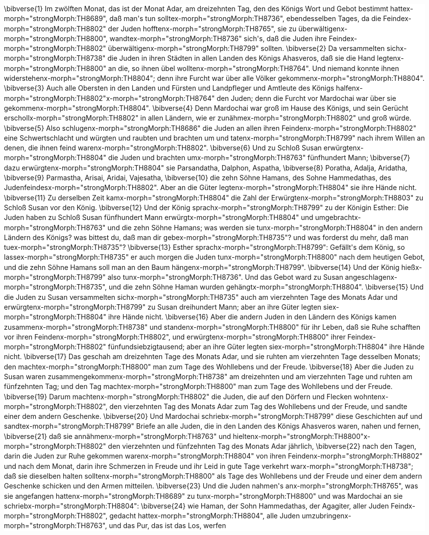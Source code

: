 \bibverse{1} Im zwölften Monat, das ist der Monat Adar, am dreizehnten Tag, den des Königs Wort und Gebot bestimmt hattex-morph="strongMorph:TH8689", daß man's tun solltex-morph="strongMorph:TH8736", ebendesselben Tages, da die Feindex-morph="strongMorph:TH8802" der Juden hofftenx-morph="strongMorph:TH8765", sie zu überwältigenx-morph="strongMorph:TH8800", wandtex-morph="strongMorph:TH8736" sich's, daß die Juden ihre Feindex-morph="strongMorph:TH8802" überwältigenx-morph="strongMorph:TH8799" sollten. \bibverse{2} Da versammelten sichx-morph="strongMorph:TH8738" die Juden in ihren Städten in allen Landen des Königs Ahasveros, daß sie die Hand legtenx-morph="strongMorph:TH8800" an die, so ihnen übel wolltenx-morph="strongMorph:TH8764". Und niemand konnte ihnen widerstehenx-morph="strongMorph:TH8804"; denn ihre Furcht war über alle Völker gekommenx-morph="strongMorph:TH8804". \bibverse{3} Auch alle Obersten in den Landen und Fürsten und Landpfleger und Amtleute des Königs halfenx-morph="strongMorph:TH8802"x-morph="strongMorph:TH8764" den Juden; denn die Furcht vor Mardochai war über sie gekommenx-morph="strongMorph:TH8804". \bibverse{4} Denn Mardochai war groß im Hause des Königs, und sein Gerücht erschollx-morph="strongMorph:TH8802" in allen Ländern, wie er zunähmex-morph="strongMorph:TH8802" und groß würde. \bibverse{5} Also schlugenx-morph="strongMorph:TH8686" die Juden an allen ihren Feindenx-morph="strongMorph:TH8802" eine Schwertschlacht und würgten und raubten und brachten um und tatenx-morph="strongMorph:TH8799" nach ihrem Willen an denen, die ihnen feind warenx-morph="strongMorph:TH8802". \bibverse{6} Und zu Schloß Susan erwürgtenx-morph="strongMorph:TH8804" die Juden und brachten umx-morph="strongMorph:TH8763" fünfhundert Mann; \bibverse{7} dazu erwürgtenx-morph="strongMorph:TH8804" sie Parsandatha, Dalphon, Aspatha, \bibverse{8} Poratha, Adalja, Aridatha, \bibverse{9} Parmastha, Arisai, Aridai, Vajesatha, \bibverse{10} die zehn Söhne Hamans, des Sohne Hammedathas, des Judenfeindesx-morph="strongMorph:TH8802". Aber an die Güter legtenx-morph="strongMorph:TH8804" sie ihre Hände nicht. \bibverse{11} Zu derselben Zeit kamx-morph="strongMorph:TH8804" die Zahl der Erwürgtenx-morph="strongMorph:TH8803" zu Schloß Susan vor den König. \bibverse{12} Und der König sprachx-morph="strongMorph:TH8799" zu der Königin Esther: Die Juden haben zu Schloß Susan fünfhundert Mann erwürgtx-morph="strongMorph:TH8804" und umgebrachtx-morph="strongMorph:TH8763" und die zehn Söhne Hamans; was werden sie tunx-morph="strongMorph:TH8804" in den andern Ländern des Königs? was bittest du, daß man dir gebex-morph="strongMorph:TH8735"? und was forderst du mehr, daß man tuex-morph="strongMorph:TH8735"? \bibverse{13} Esther sprachx-morph="strongMorph:TH8799": Gefällt's dem König, so lassex-morph="strongMorph:TH8735" er auch morgen die Juden tunx-morph="strongMorph:TH8800" nach dem heutigen Gebot, und die zehn Söhne Hamans soll man an den Baum hängenx-morph="strongMorph:TH8799". \bibverse{14} Und der König hießx-morph="strongMorph:TH8799" also tunx-morph="strongMorph:TH8736". Und das Gebot ward zu Susan angeschlagenx-morph="strongMorph:TH8735", und die zehn Söhne Haman wurden gehängtx-morph="strongMorph:TH8804". \bibverse{15} Und die Juden zu Susan versammelten sichx-morph="strongMorph:TH8735" auch am vierzehnten Tage des Monats Adar und erwürgtenx-morph="strongMorph:TH8799" zu Susan dreihundert Mann; aber an ihre Güter legten siex-morph="strongMorph:TH8804" ihre Hände nicht. \bibverse{16} Aber die andern Juden in den Ländern des Königs kamen zusammenx-morph="strongMorph:TH8738" und standenx-morph="strongMorph:TH8800" für ihr Leben, daß sie Ruhe schafften vor ihren Feindenx-morph="strongMorph:TH8802", und erwürgtenx-morph="strongMorph:TH8800" ihrer Feindex-morph="strongMorph:TH8802" fünfundsiebzigtausend; aber an ihre Güter legten siex-morph="strongMorph:TH8804" ihre Hände nicht. \bibverse{17} Das geschah am dreizehnten Tage des Monats Adar, und sie ruhten am vierzehnten Tage desselben Monats; den machtex-morph="strongMorph:TH8800" man zum Tage des Wohllebens und der Freude. \bibverse{18} Aber die Juden zu Susan waren zusammengekommenx-morph="strongMorph:TH8738" am dreizehnten und am vierzehnten Tage und ruhten am fünfzehnten Tag; und den Tag machtex-morph="strongMorph:TH8800" man zum Tage des Wohllebens und der Freude. \bibverse{19} Darum machtenx-morph="strongMorph:TH8802" die Juden, die auf den Dörfern und Flecken wohntenx-morph="strongMorph:TH8802", den vierzehnten Tag des Monats Adar zum Tag des Wohllebens und der Freude, und sandte einer dem andern Geschenke. \bibverse{20} Und Mardochai schriebx-morph="strongMorph:TH8799" diese Geschichten auf und sandtex-morph="strongMorph:TH8799" Briefe an alle Juden, die in den Landen des Königs Ahasveros waren, nahen und fernen, \bibverse{21} daß sie annähmenx-morph="strongMorph:TH8763" und hieltenx-morph="strongMorph:TH8800"x-morph="strongMorph:TH8802" den vierzehnten und fünfzehnten Tag des Monats Adar jährlich, \bibverse{22} nach den Tagen, darin die Juden zur Ruhe gekommen warenx-morph="strongMorph:TH8804" von ihren Feindenx-morph="strongMorph:TH8802" und nach dem Monat, darin ihre Schmerzen in Freude und ihr Leid in gute Tage verkehrt warx-morph="strongMorph:TH8738"; daß sie dieselben halten solltenx-morph="strongMorph:TH8800" als Tage des Wohllebens und der Freude und einer dem andern Geschenke schicken und den Armen mitteilen. \bibverse{23} Und die Juden nahmen's anx-morph="strongMorph:TH8765", was sie angefangen hattenx-morph="strongMorph:TH8689" zu tunx-morph="strongMorph:TH8800" und was Mardochai an sie schriebx-morph="strongMorph:TH8804": \bibverse{24} wie Haman, der Sohn Hammedathas, der Agagiter, aller Juden Feindx-morph="strongMorph:TH8802", gedacht hattex-morph="strongMorph:TH8804", alle Juden umzubringenx-morph="strongMorph:TH8763", und das Pur, das ist das Los, werfen